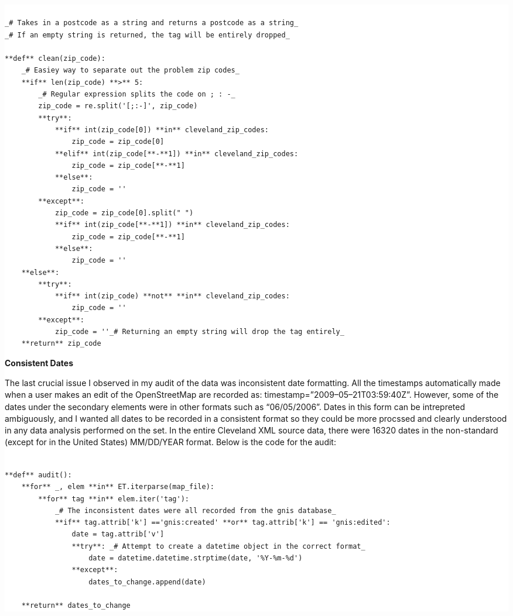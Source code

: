 ```

_# Takes in a postcode as a string and returns a postcode as a string_
_# If an empty string is returned, the tag will be entirely dropped_

**def** clean(zip_code):
    _# Easiey way to separate out the problem zip codes_
    **if** len(zip_code) **>** 5:
        _# Regular expression splits the code on ; : -_
        zip_code = re.split('[;:-]', zip_code)
        **try**:
            **if** int(zip_code[0]) **in** cleveland_zip_codes:
                zip_code = zip_code[0]
            **elif** int(zip_code[**-**1]) **in** cleveland_zip_codes:
                zip_code = zip_code[**-**1]
            **else**:
                zip_code = ''
        **except**:
            zip_code = zip_code[0].split(" ")
            **if** int(zip_code[**-**1]) **in** cleveland_zip_codes:
                zip_code = zip_code[**-**1]
            **else**:
                zip_code = ''
    **else**:
        **try**:
            **if** int(zip_code) **not** **in** cleveland_zip_codes:
                zip_code = ''
        **except**:
            zip_code = ''_# Returning an empty string will drop the tag entirely_
    **return** zip_code

```

**Consistent Dates**

The last crucial issue I observed in my audit of the data was inconsistent date formatting. All the timestamps automatically made when a user makes an edit of the OpenStreetMap are recorded as: timestamp=”2009–05–21T03:59:40Z”. However, some of the dates under the secondary elements were in other formats such as “06/05/2006”. Dates in this form can be intrepreted ambiguously, and I wanted all dates to be recorded in a consistent format so they could be more procssed and clearly understood in any data analysis performed on the set. In the entire Cleveland XML source data, there were 16320 dates in the non-standard (except for in the United States) MM/DD/YEAR format. Below is the code for the audit:

```

**def** audit():
    **for** _, elem **in** ET.iterparse(map_file):
        **for** tag **in** elem.iter('tag'):
            _# The inconsistent dates were all recorded from the gnis database_
            **if** tag.attrib['k'] =='gnis:created' **or** tag.attrib['k'] == 'gnis:edited':
                date = tag.attrib['v']
                **try**: _# Attempt to create a datetime object in the correct format_
                    date = datetime.datetime.strptime(date, '%Y-%m-%d')
                **except**:
                    dates_to_change.append(date)

    **return** dates_to_change

```
